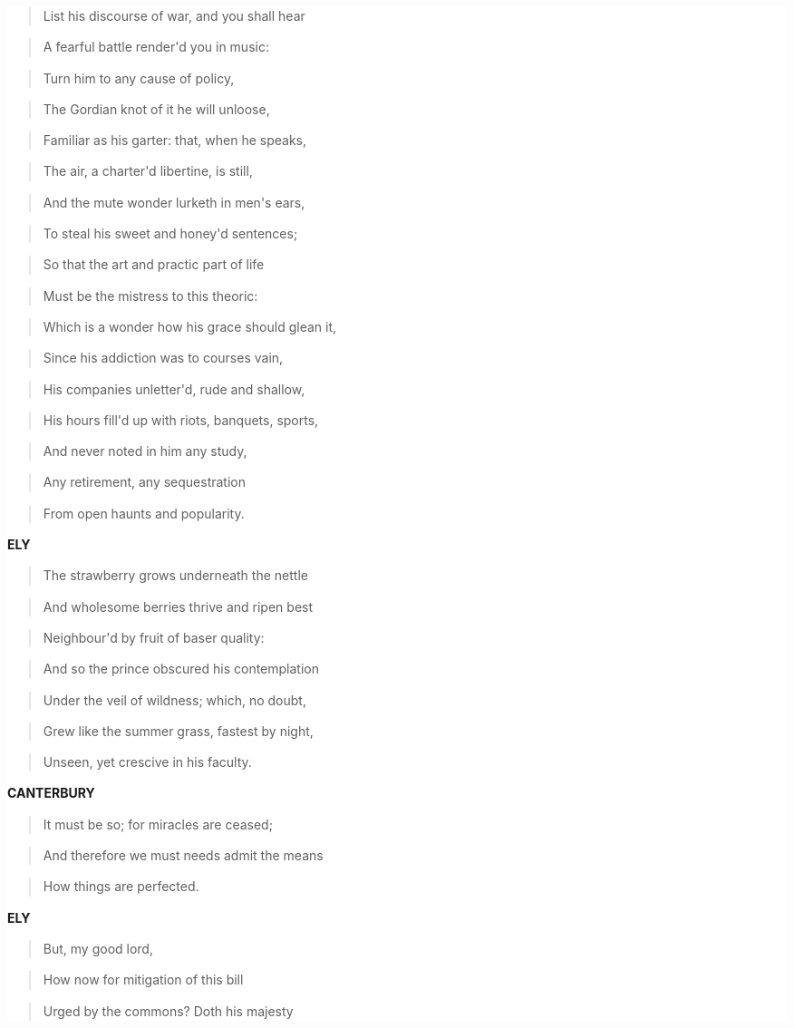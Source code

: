 > List his discourse of war, and you shall hear  

> A fearful battle render'd you in music:  

> Turn him to any cause of policy,  

> The Gordian knot of it he will unloose,  

> Familiar as his garter: that, when he speaks,  

> The air, a charter'd libertine, is still,  

> And the mute wonder lurketh in men's ears,  

> To steal his sweet and honey'd sentences;  

> So that the art and practic part of life  

> Must be the mistress to this theoric:  

> Which is a wonder how his grace should glean it,  

> Since his addiction was to courses vain,  

> His companies unletter'd, rude and shallow,  

> His hours fill'd up with riots, banquets, sports,  

> And never noted in him any study,  

> Any retirement, any sequestration  

> From open haunts and popularity.  

**ELY**

> The strawberry grows underneath the nettle  

> And wholesome berries thrive and ripen best  

> Neighbour'd by fruit of baser quality:  

> And so the prince obscured his contemplation  

> Under the veil of wildness; which, no doubt,  

> Grew like the summer grass, fastest by night,  

> Unseen, yet crescive in his faculty.  

**CANTERBURY**

> It must be so; for miracles are ceased;  

> And therefore we must needs admit the means  

> How things are perfected.  

**ELY**

> But, my good lord,  

> How now for mitigation of this bill  

> Urged by the commons? Doth his majesty  
